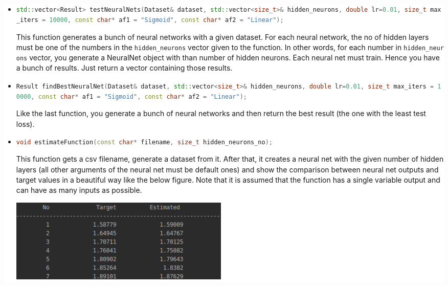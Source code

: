 * 
  ```c++
  std::vector<Result> testNeuralNets(Dataset& dataset, std::vector<size_t>& hidden_neurons, double lr=0.01, size_t max_iters = 10000, const char* af1 = "Sigmoid", const char* af2 = "Linear");
  ```
  This function generates a bunch of neural networks with a given dataset. For each neural network, the no of hidden layers must be one of the numbers in the ```hidden_neurons``` vector given to the function. In other words, for each number in ```hidden_neurons``` vector, you generate a NeuralNet object with than number of hidden neurons. Each neural net must train. Hence you have a bunch of results. Just return a vector containing those results.

*  
  ```c++
  Result findBestNeuralNet(Dataset& dataset, std::vector<size_t>& hidden_neurons, double lr=0.01, size_t max_iters = 10000, const char* af1 = "Sigmoid", const char* af2 = "Linear");
  ```
  Like the last function, you generate a bunch of neural networks and then return the best result (the one with the least test loss).

* 
  ```c++
  void estimateFunction(const char* filename, size_t hidden_neurons_no);
  ```
  This function gets a csv filename, generate a dataset from it. After that, it creates a neural net with the given number of hidden layers (all other arguments of the neural net must be default ones) and show the comparison between neural net outputs and target values in a beautiful way like the below figure. Note that it is assumed that the function has a single variable output and can have as many inputs as possible.

  <img src="Formula/hw4f8.png" width="400" class="center" />


